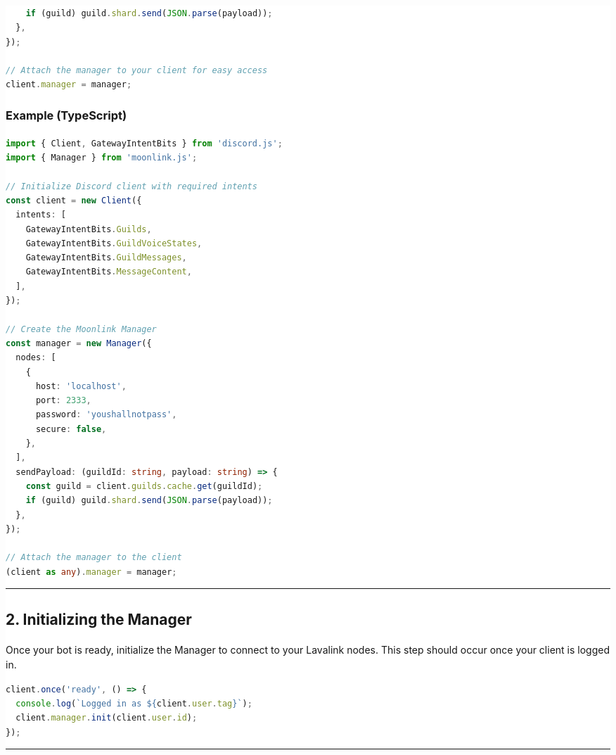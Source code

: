 ```js
    if (guild) guild.shard.send(JSON.parse(payload));
  },
});

// Attach the manager to your client for easy access
client.manager = manager;
```

### Example (TypeScript)

```ts
import { Client, GatewayIntentBits } from 'discord.js';
import { Manager } from 'moonlink.js';

// Initialize Discord client with required intents
const client = new Client({
  intents: [
    GatewayIntentBits.Guilds,
    GatewayIntentBits.GuildVoiceStates,
    GatewayIntentBits.GuildMessages,
    GatewayIntentBits.MessageContent,
  ],
});

// Create the Moonlink Manager
const manager = new Manager({
  nodes: [
    {
      host: 'localhost',
      port: 2333,
      password: 'youshallnotpass',
      secure: false,
    },
  ],
  sendPayload: (guildId: string, payload: string) => {
    const guild = client.guilds.cache.get(guildId);
    if (guild) guild.shard.send(JSON.parse(payload));
  },
});

// Attach the manager to the client
(client as any).manager = manager;
```

---

## 2. Initializing the Manager

Once your bot is ready, initialize the Manager to connect to your Lavalink nodes. This step should occur once your client is logged in.

```js
client.once('ready', () => {
  console.log(`Logged in as ${client.user.tag}`);
  client.manager.init(client.user.id);
});
```

---